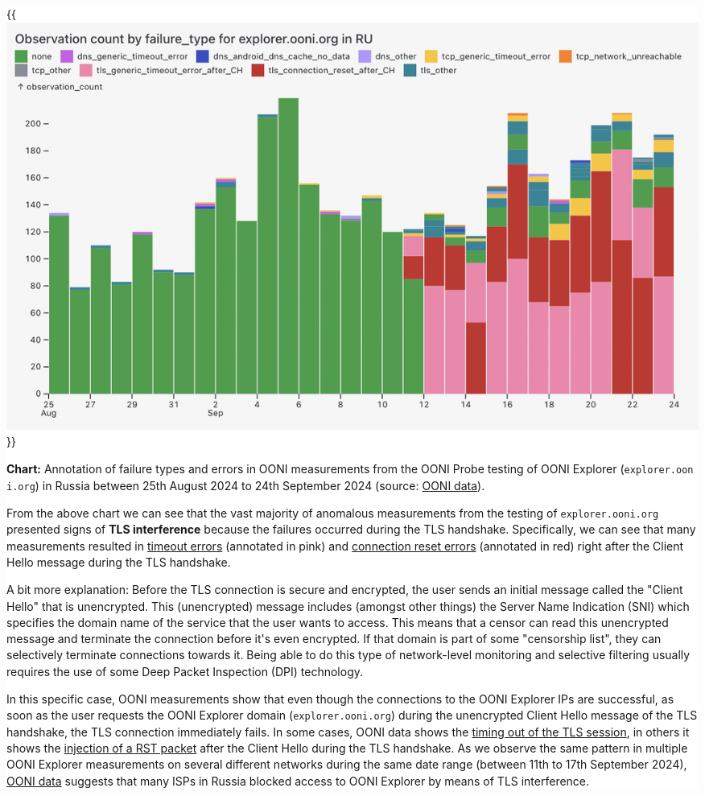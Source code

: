 {{<img src="images/06.png">}}

**Chart:** Annotation of failure types and errors in OONI measurements from the OONI Probe testing of OONI Explorer (`explorer.ooni.org`) in Russia between 25th August 2024 to 24th September 2024 (source: [OONI data](https://explorer.ooni.org/chart/mat?probe_cc=RU&since=2024-08-25&until=2024-09-25&time_grain=day&axis_x=measurement_start_day&test_name=web_connectivity&domain=explorer.ooni.org)).

From the above chart we can see that the vast majority of anomalous measurements from the testing of `explorer.ooni.org` presented signs of **TLS interference** because the failures occurred during the TLS handshake. Specifically, we can see that many measurements resulted in [timeout errors](https://explorer.ooni.org/m/20240916230057.598639_RU_webconnectivity_5f2c63d5fb1212d0) (annotated in pink) and [connection reset errors](https://explorer.ooni.org/m/20240916231353.086298_RU_webconnectivity_2e9df317e8414763) (annotated in red) right after the Client Hello message during the TLS handshake.

A bit more explanation: Before the TLS connection is secure and encrypted, the user sends an initial message called the "Client Hello" that is unencrypted. This (unencrypted) message includes (amongst other things) the Server Name Indication (SNI) which specifies the domain name of the service that the user wants to access. This means that a censor can read this unencrypted message and terminate the connection before it's even encrypted. If that domain is part of some "censorship list", they can selectively terminate connections towards it. Being able to do this type of network-level monitoring and selective filtering usually requires the use of some Deep Packet Inspection (DPI) technology.

In this specific case, OONI measurements show that even though the connections to the OONI Explorer IPs are successful, as soon as the user requests the OONI Explorer domain (`explorer.ooni.org`) during the unencrypted Client Hello message of the TLS handshake, the TLS connection immediately fails. In some cases, OONI data shows the [timing out of the TLS session](https://explorer.ooni.org/m/20240916230057.598639_RU_webconnectivity_5f2c63d5fb1212d0), in others it shows the [injection of a RST packet](https://explorer.ooni.org/m/20240916231353.086298_RU_webconnectivity_2e9df317e8414763) after the Client Hello during the TLS handshake. As we observe the same pattern in multiple OONI Explorer measurements on several different networks during the same date range (between 11th to 17th September 2024), [OONI data](https://explorer.ooni.org/chart/mat?probe_cc=RU&since=2024-08-01&until=2024-09-25&time_grain=day&axis_x=measurement_start_day&axis_y=probe_asn&test_name=web_connectivity&domain=explorer.ooni.org) suggests that many ISPs in Russia blocked access to OONI Explorer by means of TLS interference.
